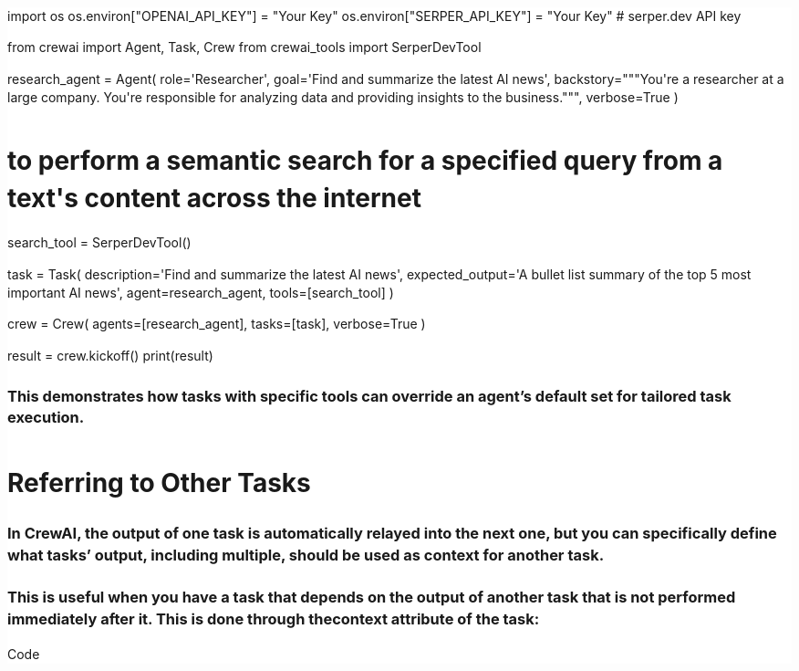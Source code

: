 
import os
os.environ["OPENAI_API_KEY"] = "Your Key"
os.environ["SERPER_API_KEY"] = "Your Key" # serper.dev API key

from crewai import Agent, Task, Crew
from crewai_tools import SerperDevTool

research_agent = Agent(
  role='Researcher',
  goal='Find and summarize the latest AI news',
  backstory="""You're a researcher at a large company.
  You're responsible for analyzing data and providing insights
  to the business.""",
  verbose=True
)

# to perform a semantic search for a specified query from a text's content across the internet
search_tool = SerperDevTool()

task = Task(
  description='Find and summarize the latest AI news',
  expected_output='A bullet list summary of the top 5 most important AI news',
  agent=research_agent,
  tools=[search_tool]
)

crew = Crew(
    agents=[research_agent],
    tasks=[task],
    verbose=True
)

result = crew.kickoff()
print(result)
### This demonstrates how tasks with specific tools can override an agent’s default set for tailored task execution.
# [](https://docs.crewai.com/concepts/tasks#referring-to-other-tasks)Referring to Other Tasks
### In CrewAI, the output of one task is automatically relayed into the next one, but you can specifically define what tasks’ output, including multiple, should be used as context for another task.
### This is useful when you have a task that depends on the output of another task that is not performed immediately after it. This is done through thecontext attribute of the task:
Code
